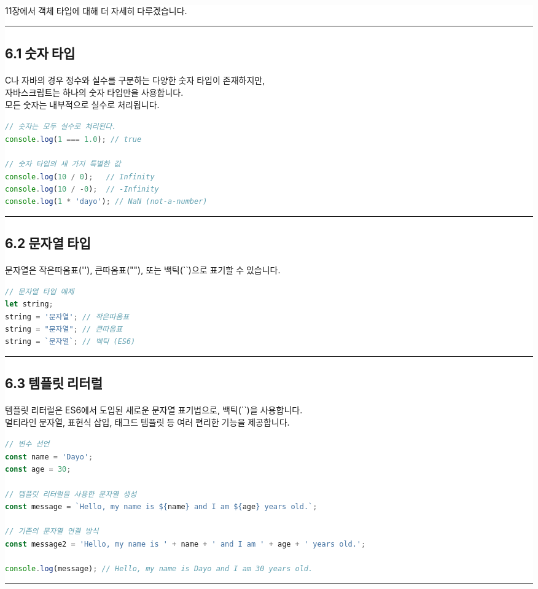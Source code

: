 11장에서 객체 타입에 대해 더 자세히 다루겠습니다.

---

## 6.1 숫자 타입

C나 자바의 경우 정수와 실수를 구분하는 다양한 숫자 타입이 존재하지만,  
자바스크립트는 하나의 숫자 타입만을 사용합니다.  
모든 숫자는 내부적으로 실수로 처리됩니다.

```js
// 숫자는 모두 실수로 처리된다.
console.log(1 === 1.0); // true

// 숫자 타입의 세 가지 특별한 값
console.log(10 / 0);   // Infinity
console.log(10 / -0);  // -Infinity
console.log(1 * 'dayo'); // NaN (not-a-number)
```

---

## 6.2 문자열 타입

문자열은 작은따옴표(''), 큰따옴표(""), 또는 백틱(``)으로 표기할 수 있습니다.

```js
// 문자열 타입 예제
let string;
string = '문자열'; // 작은따옴표
string = "문자열"; // 큰따옴표
string = `문자열`; // 백틱 (ES6)
```

---

## 6.3 템플릿 리터럴

템플릿 리터럴은 ES6에서 도입된 새로운 문자열 표기법으로, 백틱(``)을 사용합니다.  
멀티라인 문자열, 표현식 삽입, 태그드 템플릿 등 여러 편리한 기능을 제공합니다.

```js
// 변수 선언
const name = 'Dayo';
const age = 30;

// 템플릿 리터럴을 사용한 문자열 생성
const message = `Hello, my name is ${name} and I am ${age} years old.`;

// 기존의 문자열 연결 방식
const message2 = 'Hello, my name is ' + name + ' and I am ' + age + ' years old.';

console.log(message); // Hello, my name is Dayo and I am 30 years old.
```

---